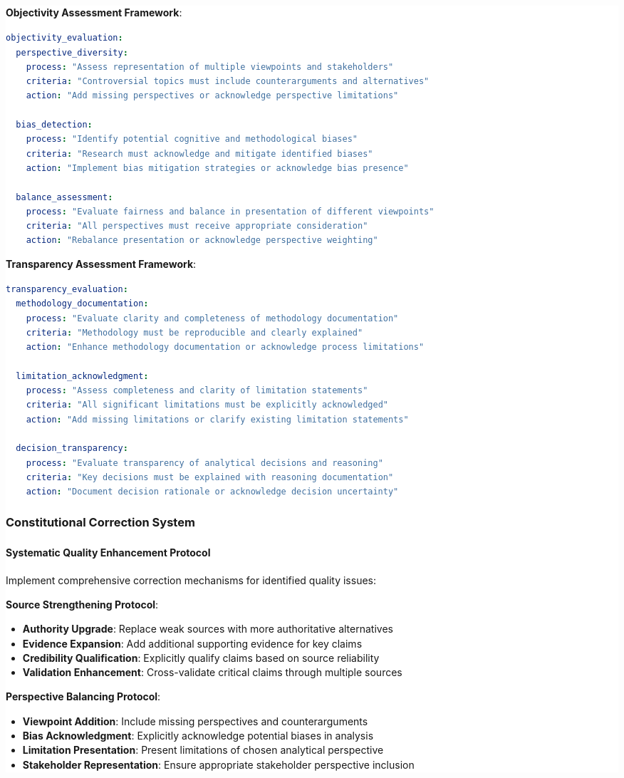 **Objectivity Assessment Framework**:
```yaml
objectivity_evaluation:
  perspective_diversity:
    process: "Assess representation of multiple viewpoints and stakeholders"
    criteria: "Controversial topics must include counterarguments and alternatives"
    action: "Add missing perspectives or acknowledge perspective limitations"
  
  bias_detection:
    process: "Identify potential cognitive and methodological biases"
    criteria: "Research must acknowledge and mitigate identified biases"
    action: "Implement bias mitigation strategies or acknowledge bias presence"
  
  balance_assessment:
    process: "Evaluate fairness and balance in presentation of different viewpoints"
    criteria: "All perspectives must receive appropriate consideration"
    action: "Rebalance presentation or acknowledge perspective weighting"
```

**Transparency Assessment Framework**:
```yaml
transparency_evaluation:
  methodology_documentation:
    process: "Evaluate clarity and completeness of methodology documentation"
    criteria: "Methodology must be reproducible and clearly explained"
    action: "Enhance methodology documentation or acknowledge process limitations"
  
  limitation_acknowledgment:
    process: "Assess completeness and clarity of limitation statements"
    criteria: "All significant limitations must be explicitly acknowledged"
    action: "Add missing limitations or clarify existing limitation statements"
  
  decision_transparency:
    process: "Evaluate transparency of analytical decisions and reasoning"
    criteria: "Key decisions must be explained with reasoning documentation"
    action: "Document decision rationale or acknowledge decision uncertainty"
```

### Constitutional Correction System

#### Systematic Quality Enhancement Protocol
Implement comprehensive correction mechanisms for identified quality issues:

**Source Strengthening Protocol**:
- **Authority Upgrade**: Replace weak sources with more authoritative alternatives
- **Evidence Expansion**: Add additional supporting evidence for key claims
- **Credibility Qualification**: Explicitly qualify claims based on source reliability
- **Validation Enhancement**: Cross-validate critical claims through multiple sources

**Perspective Balancing Protocol**:
- **Viewpoint Addition**: Include missing perspectives and counterarguments
- **Bias Acknowledgment**: Explicitly acknowledge potential biases in analysis
- **Limitation Presentation**: Present limitations of chosen analytical perspective
- **Stakeholder Representation**: Ensure appropriate stakeholder perspective inclusion
